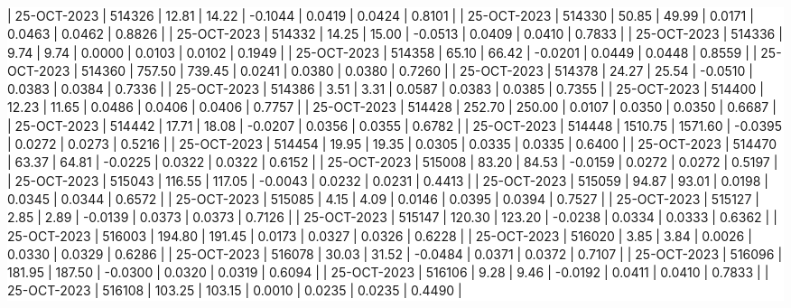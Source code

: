 | 25-OCT-2023 | 514326 | 12.81 | 14.22 | -0.1044 | 0.0419 | 0.0424 | 0.8101 |
| 25-OCT-2023 | 514330 | 50.85 | 49.99 | 0.0171 | 0.0463 | 0.0462 | 0.8826 |
| 25-OCT-2023 | 514332 | 14.25 | 15.00 | -0.0513 | 0.0409 | 0.0410 | 0.7833 |
| 25-OCT-2023 | 514336 | 9.74 | 9.74 | 0.0000 | 0.0103 | 0.0102 | 0.1949 |
| 25-OCT-2023 | 514358 | 65.10 | 66.42 | -0.0201 | 0.0449 | 0.0448 | 0.8559 |
| 25-OCT-2023 | 514360 | 757.50 | 739.45 | 0.0241 | 0.0380 | 0.0380 | 0.7260 |
| 25-OCT-2023 | 514378 | 24.27 | 25.54 | -0.0510 | 0.0383 | 0.0384 | 0.7336 |
| 25-OCT-2023 | 514386 | 3.51 | 3.31 | 0.0587 | 0.0383 | 0.0385 | 0.7355 |
| 25-OCT-2023 | 514400 | 12.23 | 11.65 | 0.0486 | 0.0406 | 0.0406 | 0.7757 |
| 25-OCT-2023 | 514428 | 252.70 | 250.00 | 0.0107 | 0.0350 | 0.0350 | 0.6687 |
| 25-OCT-2023 | 514442 | 17.71 | 18.08 | -0.0207 | 0.0356 | 0.0355 | 0.6782 |
| 25-OCT-2023 | 514448 | 1510.75 | 1571.60 | -0.0395 | 0.0272 | 0.0273 | 0.5216 |
| 25-OCT-2023 | 514454 | 19.95 | 19.35 | 0.0305 | 0.0335 | 0.0335 | 0.6400 |
| 25-OCT-2023 | 514470 | 63.37 | 64.81 | -0.0225 | 0.0322 | 0.0322 | 0.6152 |
| 25-OCT-2023 | 515008 | 83.20 | 84.53 | -0.0159 | 0.0272 | 0.0272 | 0.5197 |
| 25-OCT-2023 | 515043 | 116.55 | 117.05 | -0.0043 | 0.0232 | 0.0231 | 0.4413 |
| 25-OCT-2023 | 515059 | 94.87 | 93.01 | 0.0198 | 0.0345 | 0.0344 | 0.6572 |
| 25-OCT-2023 | 515085 | 4.15 | 4.09 | 0.0146 | 0.0395 | 0.0394 | 0.7527 |
| 25-OCT-2023 | 515127 | 2.85 | 2.89 | -0.0139 | 0.0373 | 0.0373 | 0.7126 |
| 25-OCT-2023 | 515147 | 120.30 | 123.20 | -0.0238 | 0.0334 | 0.0333 | 0.6362 |
| 25-OCT-2023 | 516003 | 194.80 | 191.45 | 0.0173 | 0.0327 | 0.0326 | 0.6228 |
| 25-OCT-2023 | 516020 | 3.85 | 3.84 | 0.0026 | 0.0330 | 0.0329 | 0.6286 |
| 25-OCT-2023 | 516078 | 30.03 | 31.52 | -0.0484 | 0.0371 | 0.0372 | 0.7107 |
| 25-OCT-2023 | 516096 | 181.95 | 187.50 | -0.0300 | 0.0320 | 0.0319 | 0.6094 |
| 25-OCT-2023 | 516106 | 9.28 | 9.46 | -0.0192 | 0.0411 | 0.0410 | 0.7833 |
| 25-OCT-2023 | 516108 | 103.25 | 103.15 | 0.0010 | 0.0235 | 0.0235 | 0.4490 |
